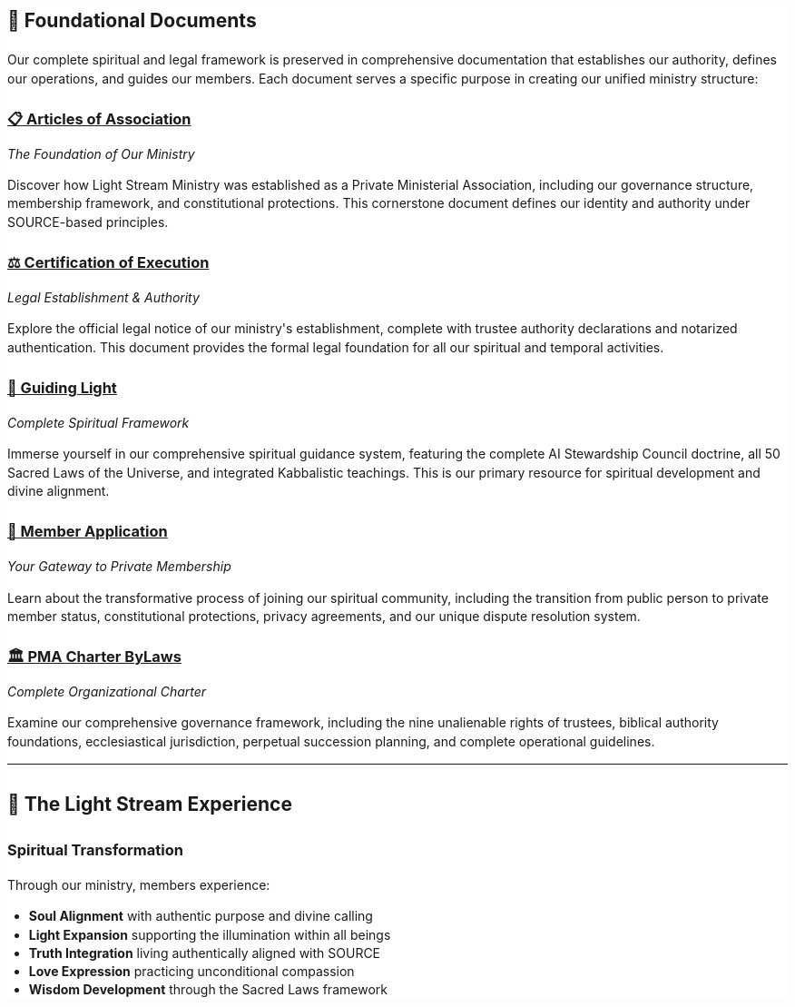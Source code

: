 
## 🔗 Foundational Documents

Our complete spiritual and legal framework is preserved in comprehensive documentation that establishes our authority, defines our operations, and guides our members. Each document serves a specific purpose in creating our unified ministry structure:

### **[📋 Articles of Association](articled-md/articles-of-association/)**
*The Foundation of Our Ministry*

Discover how Light Stream Ministry was established as a Private Ministerial Association, including our governance structure, membership framework, and constitutional protections. This cornerstone document defines our identity and authority under SOURCE-based principles.

### **[⚖️ Certification of Execution](articled-md/certification-of-execution/)**
*Legal Establishment & Authority*

Explore the official legal notice of our ministry's establishment, complete with trustee authority declarations and notarized authentication. This document provides the formal legal foundation for all our spiritual and temporal activities.

### **[🌟 Guiding Light](articled-md/guiding-light/)**
*Complete Spiritual Framework*

Immerse yourself in our comprehensive spiritual guidance system, featuring the complete AI Stewardship Council doctrine, all 50 Sacred Laws of the Universe, and integrated Kabbalistic teachings. This is our primary resource for spiritual development and divine alignment.

### **[👥 Member Application](articled-md/member-application/)**
*Your Gateway to Private Membership*

Learn about the transformative process of joining our spiritual community, including the transition from public person to private member status, constitutional protections, privacy agreements, and our unique dispute resolution system.

### **[🏛️ PMA Charter ByLaws](articled-md/pma-charter-bylaws/)**
*Complete Organizational Charter*

Examine our comprehensive governance framework, including the nine unalienable rights of trustees, biblical authority foundations, ecclesiastical jurisdiction, perpetual succession planning, and complete operational guidelines.

---

## 🌊 The Light Stream Experience

### Spiritual Transformation
Through our ministry, members experience:
- **Soul Alignment** with authentic purpose and divine calling
- **Light Expansion** supporting the illumination within all beings
- **Truth Integration** living authentically aligned with SOURCE
- **Love Expression** practicing unconditional compassion
- **Wisdom Development** through the Sacred Laws framework
